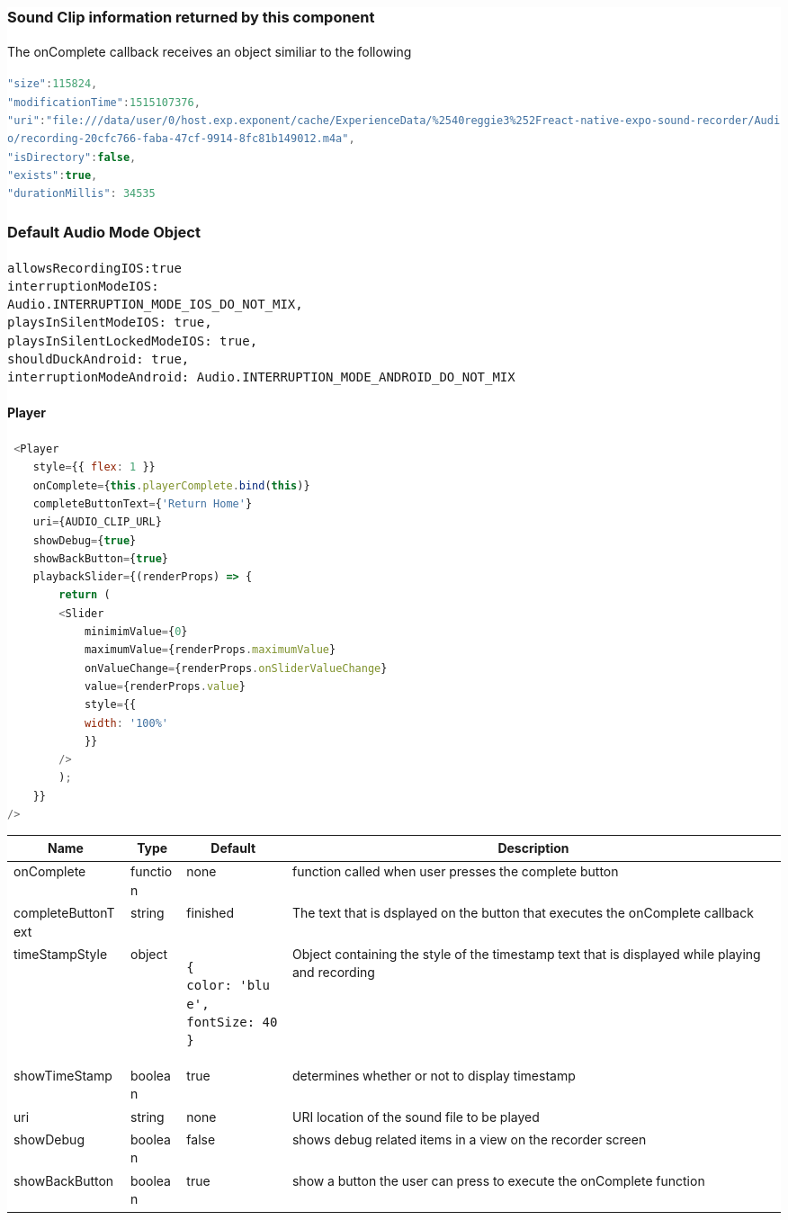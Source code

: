 ### Sound Clip information returned by this component

The onComplete callback receives an object similiar to the following
```javascript
"size":115824,
"modificationTime":1515107376,
"uri":"file:///data/user/0/host.exp.exponent/cache/ExperienceData/%2540reggie3%252Freact-native-expo-sound-recorder/Audio/recording-20cfc766-faba-47cf-9914-8fc81b149012.m4a",
"isDirectory":false,
"exists":true,
"durationMillis": 34535
```

### Default Audio Mode Object

<pre>allowsRecordingIOS:true<br>interruptionModeIOS:<br>Audio.INTERRUPTION_MODE_IOS_DO_NOT_MIX,<br>playsInSilentModeIOS: true,<br>playsInSilentLockedModeIOS: true,<br>shouldDuckAndroid: true,<br>interruptionModeAndroid: Audio.INTERRUPTION_MODE_ANDROID_DO_NOT_MIX</pre>

#### Player

```javascript
 <Player
    style={{ flex: 1 }}
    onComplete={this.playerComplete.bind(this)}
    completeButtonText={'Return Home'}
    uri={AUDIO_CLIP_URL}
    showDebug={true}
    showBackButton={true}
    playbackSlider={(renderProps) => {
        return (
        <Slider
            minimimValue={0}
            maximumValue={renderProps.maximumValue}
            onValueChange={renderProps.onSliderValueChange}
            value={renderProps.value}
            style={{
            width: '100%'
            }}
        />
        );
    }}
/>
```

| Name                   | Type |  Default | Description |
| ---------------------- | ---- | -------- | ----------- |
| onComplete   | function |  none | function called when user presses the complete button |
| completeButtonText | string|  finished | The text that is dsplayed on the button that executes the onComplete callback |
| timeStampStyle | object |  <pre>{<br>color: 'blue',<br>fontSize: 40<br>}</pre> | Object containing the style of the timestamp text that is displayed while playing and recording |
| showTimeStamp | boolean | true |determines whether or not to display timestamp |
| uri | string | none | URI location of the sound file to be played
| showDebug | boolean | false |shows debug related items in a view on the recorder screen |
| showBackButton | boolean | true | show a button the user can press to execute the onComplete function |
